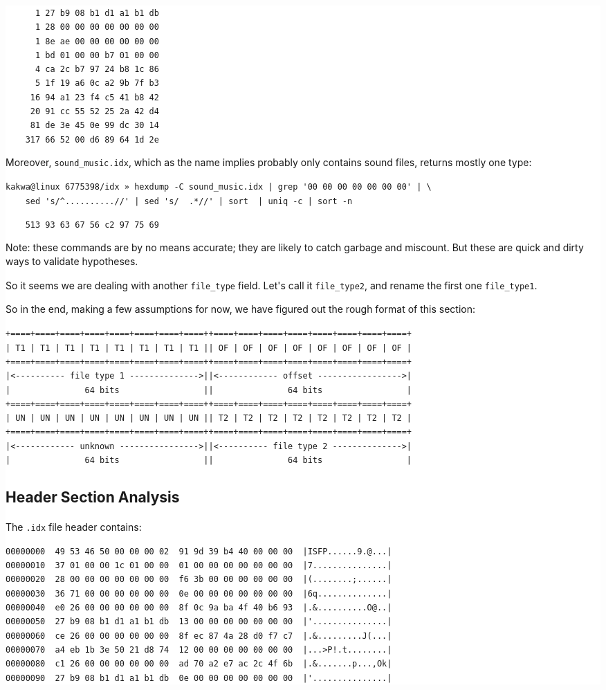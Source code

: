 ```
      1 27 b9 08 b1 d1 a1 b1 db
      1 28 00 00 00 00 00 00 00
      1 8e ae 00 00 00 00 00 00
      1 bd 01 00 00 b7 01 00 00
      4 ca 2c b7 97 24 b8 1c 86
      5 1f 19 a6 0c a2 9b 7f b3
     16 94 a1 23 f4 c5 41 b8 42
     20 91 cc 55 52 25 2a 42 d4
     81 de 3e 45 0e 99 dc 30 14
    317 66 52 00 d6 89 64 1d 2e
```

Moreover, `sound_music.idx`, which as the name implies probably only contains sound files, returns mostly one type:

```shell
kakwa@linux 6775398/idx » hexdump -C sound_music.idx | grep '00 00 00 00 00 00 00' | \
    sed 's/^..........//' | sed 's/  .*//' | sort  | uniq -c | sort -n
```

```
    513 93 63 67 56 c2 97 75 69
```

Note: these commands are by no means accurate; they are likely to catch garbage and miscount. But these are quick and dirty ways to validate hypotheses.

So it seems we are dealing with another `file_type` field. Let's call it `file_type2`, and rename the first one `file_type1`.

So in the end, making a few assumptions for now, we have figured out the rough format of this section:

```
+====+====+====+====+====+====+====+====++====+====+====+====+====+====+====+====+
| T1 | T1 | T1 | T1 | T1 | T1 | T1 | T1 || OF | OF | OF | OF | OF | OF | OF | OF |
+====+====+====+====+====+====+====+====++====+====+====+====+====+====+====+====+
|<---------- file type 1 -------------->||<------------ offset ----------------->|
|               64 bits                 ||               64 bits                 |
+====+====+====+====+====+====+====+====++====+====+====+====+====+====+====+====+
| UN | UN | UN | UN | UN | UN | UN | UN || T2 | T2 | T2 | T2 | T2 | T2 | T2 | T2 |
+====+====+====+====+====+====+====+====++====+====+====+====+====+====+====+====+
|<------------ unknown ---------------->||<---------- file type 2 -------------->|
|               64 bits                 ||               64 bits                 |
```

## Header Section Analysis

The `.idx` file header contains:

```
00000000  49 53 46 50 00 00 00 02  91 9d 39 b4 40 00 00 00  |ISFP......9.@...|
00000010  37 01 00 00 1c 01 00 00  01 00 00 00 00 00 00 00  |7...............|
00000020  28 00 00 00 00 00 00 00  f6 3b 00 00 00 00 00 00  |(........;......|
00000030  36 71 00 00 00 00 00 00  0e 00 00 00 00 00 00 00  |6q..............|
00000040  e0 26 00 00 00 00 00 00  8f 0c 9a ba 4f 40 b6 93  |.&..........O@..|
00000050  27 b9 08 b1 d1 a1 b1 db  13 00 00 00 00 00 00 00  |'...............|
00000060  ce 26 00 00 00 00 00 00  8f ec 87 4a 28 d0 f7 c7  |.&.........J(...|
00000070  a4 eb 1b 3e 50 21 d8 74  12 00 00 00 00 00 00 00  |...>P!.t........|
00000080  c1 26 00 00 00 00 00 00  ad 70 a2 e7 ac 2c 4f 6b  |.&.......p...,Ok|
00000090  27 b9 08 b1 d1 a1 b1 db  0e 00 00 00 00 00 00 00  |'...............|
```
